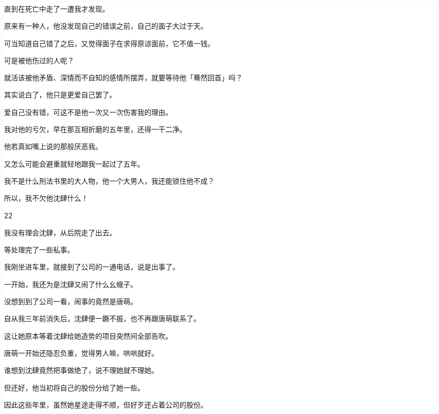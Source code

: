 
直到在死亡中走了一遭我才发现。


原来有一种人，他没发现自己的错误之前，自己的面子大过于天。


可当知道自己错了之后，又觉得面子在求得原谅面前，它不值一钱。


可是被他伤过的人呢？


就活该被他矛盾、深情而不自知的感情所摆弄，就要等待他「蓦然回首」吗？


其实说白了，他只是更爱自己罢了。


爱自己没有错，可这不是他一次又一次伤害我的理由。


我对他的亏欠，早在那互相折磨的五年里，还得一干二净。


他若真如嘴上说的那般厌恶我。


又怎么可能会避重就轻地跟我一起过了五年。


我不是什么刑法书里的大人物，他一个大男人，我还能锁住他不成？


所以，我不欠他沈肆什么！


22


我没有理会沈肆，从后院走了出去。


等处理完了一些私事。


我刚坐进车里，就接到了公司的一通电话，说是出事了。


一开始，我还为是沈肆又闹了什么幺蛾子。


没想到到了公司一看，闹事的竟然是唐萌。


自从我三年前消失后，沈肆便一蹶不振，也不再跟唐萌联系了。


这让她原本等着沈肆给她造势的项目突然间全部告吹。


唐萌一开始还隐忍负重，觉得男人嘛，哄哄就好。


谁想到沈肆竟然把事做绝了，说不理她就不理她。


但还好，他当初将自己的股份分给了她一些。


因此这些年里，虽然她星途走得不顺，但好歹还占着公司的股份。

